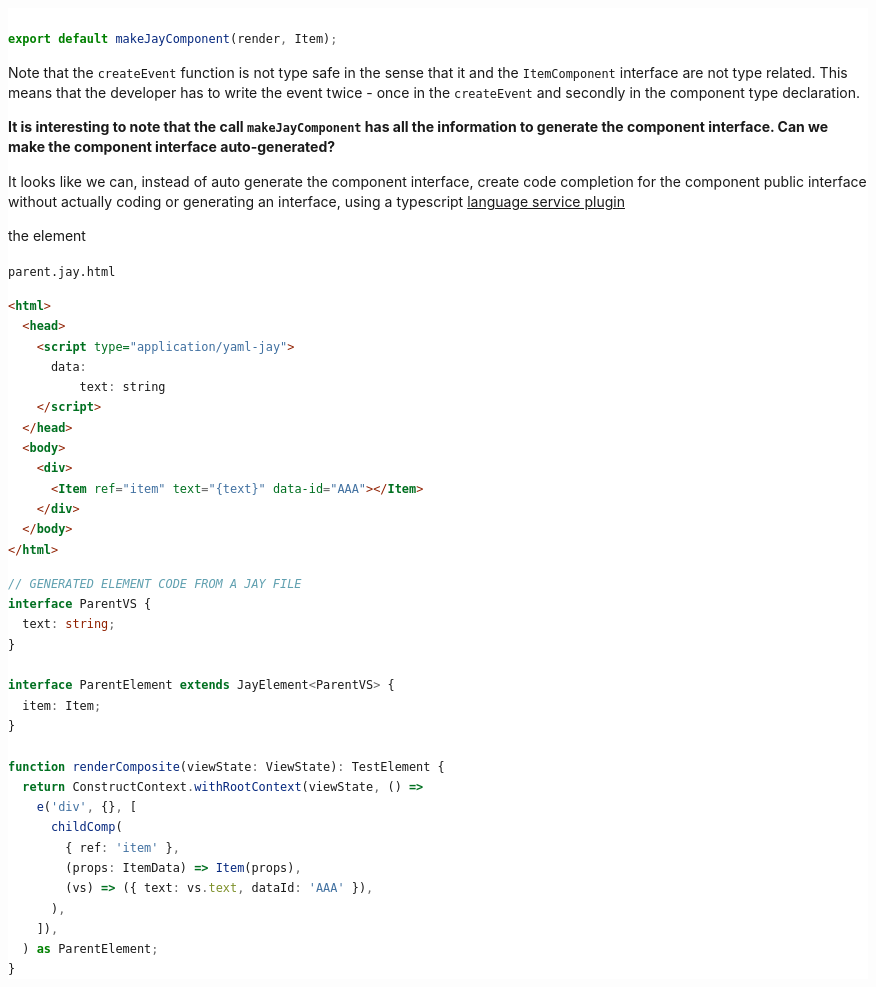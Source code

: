 ```typescript

export default makeJayComponent(render, Item);
```

Note that the `createEvent` function is not type safe in the sense that it and the `ItemComponent`
interface are not type related. This means that the developer has to write the event twice - once in the `createEvent`
and secondly in the component type declaration.

**It is interesting to note that the call `makeJayComponent` has all the information to generate the component
interface. Can we make the component interface auto-generated?**

It looks like we can, instead of auto generate the component interface, create code completion for the component public
interface without actually coding or generating an interface, using a typescript
[language service plugin](https://github.com/microsoft/TypeScript-wiki/blob/main/Writing-a-Language-Service-Plugin.md)

the element

`parent.jay.html`

```html
<html>
  <head>
    <script type="application/yaml-jay">
      data:
          text: string
    </script>
  </head>
  <body>
    <div>
      <Item ref="item" text="{text}" data-id="AAA"></Item>
    </div>
  </body>
</html>
```

```typescript
// GENERATED ELEMENT CODE FROM A JAY FILE
interface ParentVS {
  text: string;
}

interface ParentElement extends JayElement<ParentVS> {
  item: Item;
}

function renderComposite(viewState: ViewState): TestElement {
  return ConstructContext.withRootContext(viewState, () =>
    e('div', {}, [
      childComp(
        { ref: 'item' },
        (props: ItemData) => Item(props),
        (vs) => ({ text: vs.text, dataId: 'AAA' }),
      ),
    ]),
  ) as ParentElement;
}
```
